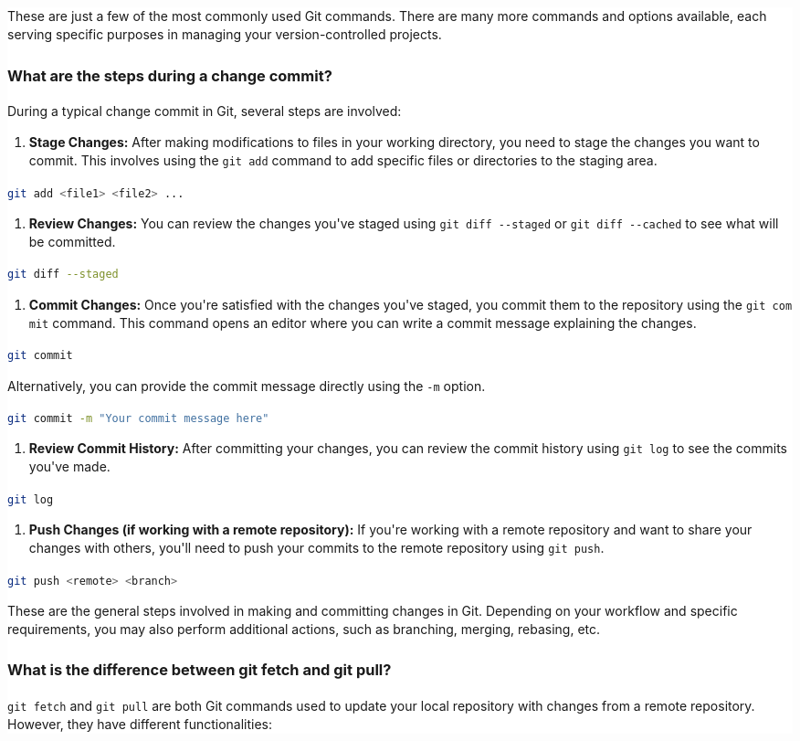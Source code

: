 These are just a few of the most commonly used Git commands. There are many more commands and options available, each serving specific purposes in managing your version-controlled projects.

### What are the steps during a change commit?

During a typical change commit in Git, several steps are involved:

1. **Stage Changes:** After making modifications to files in your working directory, you need to stage the changes you want to commit. This involves using the `git add` command to add specific files or directories to the staging area.

```bash
git add <file1> <file2> ...
```

1. **Review Changes:** You can review the changes you've staged using `git diff --staged` or `git diff --cached` to see what will be committed.

```bash
git diff --staged
```

1. **Commit Changes:** Once you're satisfied with the changes you've staged, you commit them to the repository using the `git commit` command. This command opens an editor where you can write a commit message explaining the changes.

```bash
git commit
```

Alternatively, you can provide the commit message directly using the `-m` option.

```bash
git commit -m "Your commit message here"
```

1. **Review Commit History:** After committing your changes, you can review the commit history using `git log` to see the commits you've made.

```bash
git log
```

1. **Push Changes (if working with a remote repository):** If you're working with a remote repository and want to share your changes with others, you'll need to push your commits to the remote repository using `git push`.

```bash
git push <remote> <branch>
```

These are the general steps involved in making and committing changes in Git. Depending on your workflow and specific requirements, you may also perform additional actions, such as branching, merging, rebasing, etc.

### What is the difference between git fetch and git pull?

`git fetch` and `git pull` are both Git commands used to update your local repository with changes from a remote repository. However, they have different functionalities:
